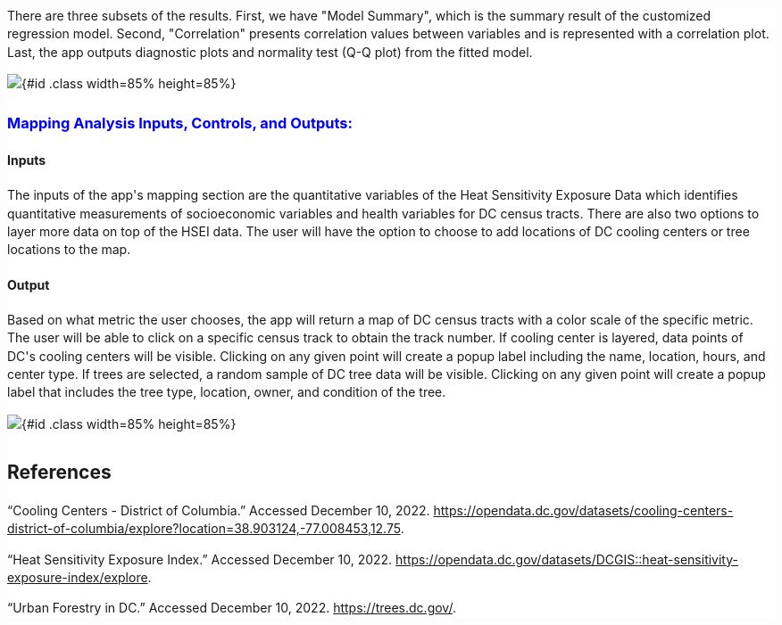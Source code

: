 There are three subsets of the results. First, we have "Model Summary", which is the summary result of the customized regression model. Second, "Correlation" presents correlation values between variables and is represented with a correlation plot. Last, the app outputs diagnostic plots and normality test (Q-Q plot) from the fitted model. 


![](../vignettes/Regression_Capture.jpeg){#id .class width=85% height=85%}

### <span style="color: blue;">Mapping Analysis Inputs, Controls, and Outputs:</span>

#### Inputs

The inputs of the app's mapping section are the quantitative variables of the Heat Sensitivity Exposure Data which identifies quantitative measurements of socioeconomic variables and health variables for DC census tracts. There are also two options to layer more data on top of the HSEI data. The user will have the option to choose to add locations of DC cooling centers or tree locations to the map. 

#### Output

Based on what metric the user chooses, the app will return a map of DC census tracts with a color scale of the specific metric. The user will be able to click on a specific census track to obtain the track number. If cooling center is layered, data points of DC's cooling centers will be visible. Clicking on any given point will create a popup label including the name, location, hours, and center type. If trees are selected, a random sample of DC tree data will be visible. Clicking on any given point will create a popup label that includes the tree type, location, owner, and condition of the tree. 

![](../vignettes/Mapping_Capture.jpeg){#id .class width=85% height=85%}

## References
“Cooling Centers - District of Columbia.” Accessed December 10, 2022. https://opendata.dc.gov/datasets/cooling-centers-district-of-columbia/explore?location=38.903124,-77.008453,12.75.

“Heat Sensitivity Exposure Index.” Accessed December 10, 2022. https://opendata.dc.gov/datasets/DCGIS::heat-sensitivity-exposure-index/explore.

“Urban Forestry in DC.” Accessed December 10, 2022. https://trees.dc.gov/.
